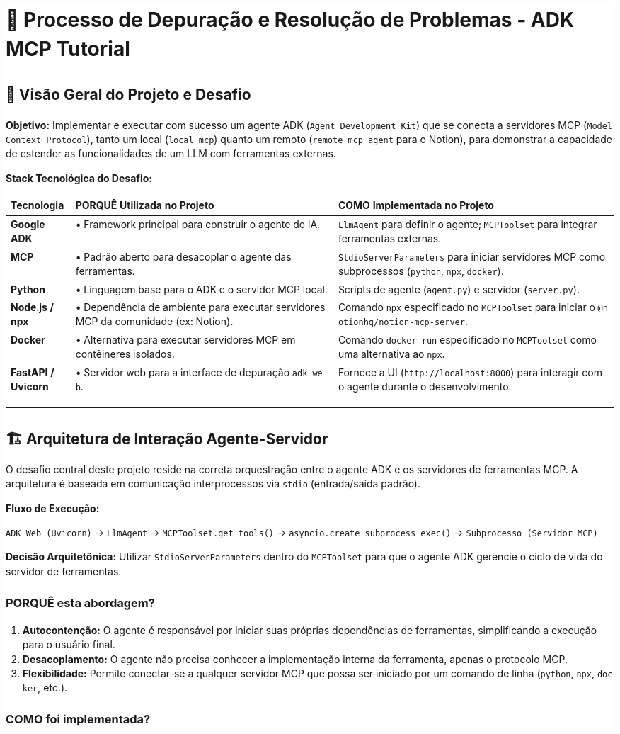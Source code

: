 # 🐞 Processo de Depuração e Resolução de Problemas - ADK MCP Tutorial

## 🎯 Visão Geral do Projeto e Desafio

**Objetivo:** Implementar e executar com sucesso um agente ADK (`Agent Development Kit`) que se conecta a servidores MCP (`Model Context Protocol`), tanto um local (`local_mcp`) quanto um remoto (`remote_mcp_agent` para o Notion), para demonstrar a capacidade de estender as funcionalidades de um LLM com ferramentas externas.

**Stack Tecnológica do Desafio:**

| Tecnologia | **PORQUÊ** Utilizada no Projeto | **COMO** Implementada no Projeto |
| :--- | :--- | :--- |
| **Google ADK** | • Framework principal para construir o agente de IA. | `LlmAgent` para definir o agente; `MCPToolset` para integrar ferramentas externas. |
| **MCP** | • Padrão aberto para desacoplar o agente das ferramentas. | `StdioServerParameters` para iniciar servidores MCP como subprocessos (`python`, `npx`, `docker`). |
| **Python** | • Linguagem base para o ADK e o servidor MCP local. | Scripts de agente (`agent.py`) e servidor (`server.py`). |
| **Node.js / npx** | • Dependência de ambiente para executar servidores MCP da comunidade (ex: Notion). | Comando `npx` especificado no `MCPToolset` para iniciar o `@notionhq/notion-mcp-server`. |
| **Docker** | • Alternativa para executar servidores MCP em contêineres isolados. | Comando `docker run` especificado no `MCPToolset` como uma alternativa ao `npx`. |
| **FastAPI / Uvicorn**| • Servidor web para a interface de depuração `adk web`. | Fornece a UI (`http://localhost:8000`) para interagir com o agente durante o desenvolvimento. |

---

## 🏗️ Arquitetura de Interação Agente-Servidor

O desafio central deste projeto reside na correta orquestração entre o agente ADK e os servidores de ferramentas MCP. A arquitetura é baseada em comunicação interprocessos via `stdio` (entrada/saída padrão).

**Fluxo de Execução:**

`ADK Web (Uvicorn)` → `LlmAgent` → `MCPToolset.get_tools()` → `asyncio.create_subprocess_exec()` → `Subprocesso (Servidor MCP)`

**Decisão Arquitetônica:** Utilizar `StdioServerParameters` dentro do `MCPToolset` para que o agente ADK gerencie o ciclo de vida do servidor de ferramentas.

### **PORQUÊ esta abordagem?**

1.  **Autocontenção:** O agente é responsável por iniciar suas próprias dependências de ferramentas, simplificando a execução para o usuário final.
2.  **Desacoplamento:** O agente não precisa conhecer a implementação interna da ferramenta, apenas o protocolo MCP.
3.  **Flexibilidade:** Permite conectar-se a qualquer servidor MCP que possa ser iniciado por um comando de linha (`python`, `npx`, `docker`, etc.).

### **COMO foi implementada?**
